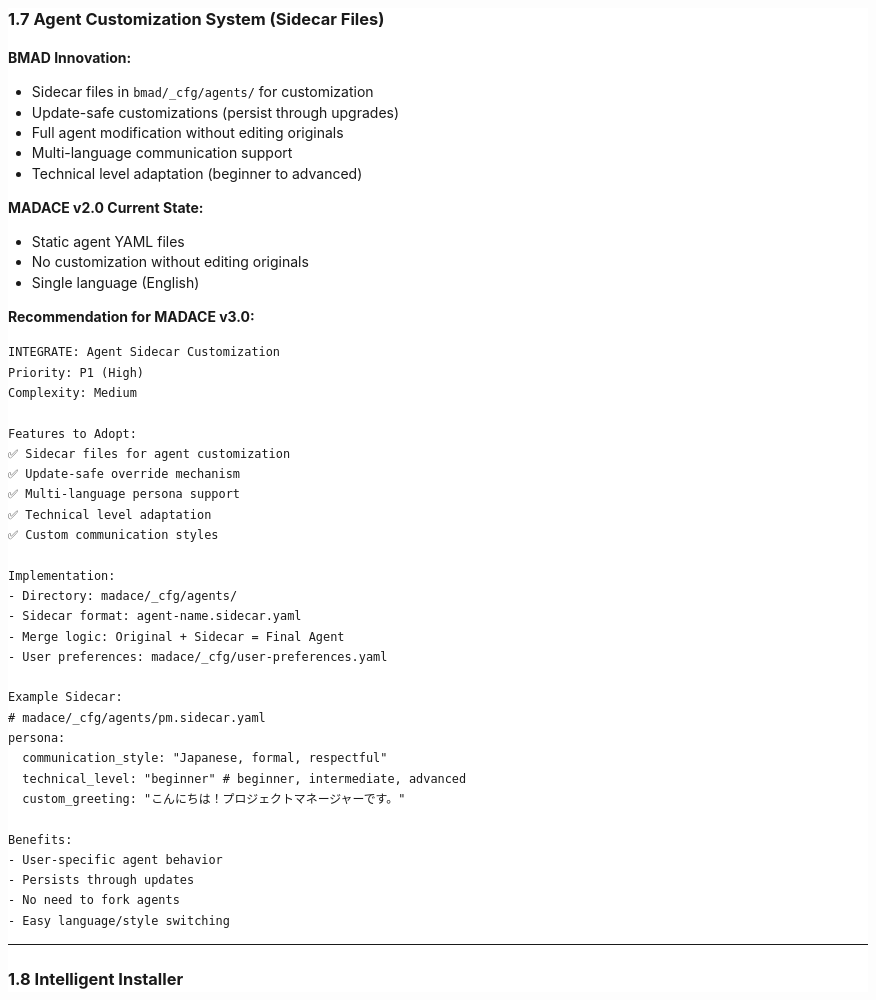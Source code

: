 
### 1.7 Agent Customization System (Sidecar Files)

**BMAD Innovation:**

- Sidecar files in `bmad/_cfg/agents/` for customization
- Update-safe customizations (persist through upgrades)
- Full agent modification without editing originals
- Multi-language communication support
- Technical level adaptation (beginner to advanced)

**MADACE v2.0 Current State:**

- Static agent YAML files
- No customization without editing originals
- Single language (English)

**Recommendation for MADACE v3.0:**

```
INTEGRATE: Agent Sidecar Customization
Priority: P1 (High)
Complexity: Medium

Features to Adopt:
✅ Sidecar files for agent customization
✅ Update-safe override mechanism
✅ Multi-language persona support
✅ Technical level adaptation
✅ Custom communication styles

Implementation:
- Directory: madace/_cfg/agents/
- Sidecar format: agent-name.sidecar.yaml
- Merge logic: Original + Sidecar = Final Agent
- User preferences: madace/_cfg/user-preferences.yaml

Example Sidecar:
# madace/_cfg/agents/pm.sidecar.yaml
persona:
  communication_style: "Japanese, formal, respectful"
  technical_level: "beginner" # beginner, intermediate, advanced
  custom_greeting: "こんにちは！プロジェクトマネージャーです。"

Benefits:
- User-specific agent behavior
- Persists through updates
- No need to fork agents
- Easy language/style switching
```

---

### 1.8 Intelligent Installer
